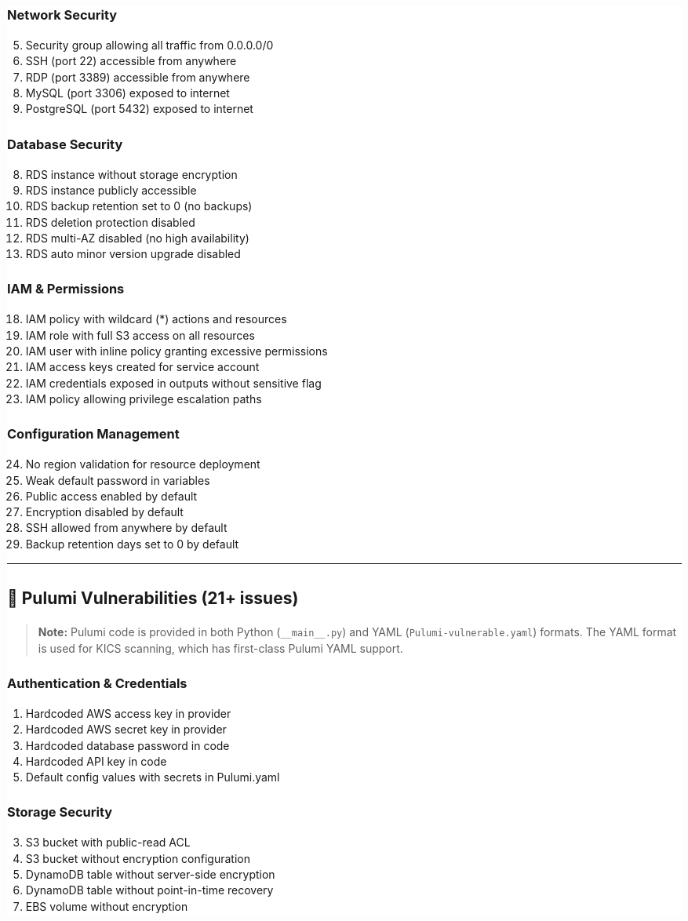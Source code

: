 ### Network Security
5. Security group allowing all traffic from 0.0.0.0/0
6. SSH (port 22) accessible from anywhere
6. RDP (port 3389) accessible from anywhere
7. MySQL (port 3306) exposed to internet
7. PostgreSQL (port 5432) exposed to internet

### Database Security
8. RDS instance without storage encryption
10. RDS instance publicly accessible
11. RDS backup retention set to 0 (no backups)
12. RDS deletion protection disabled
14. RDS multi-AZ disabled (no high availability)
15. RDS auto minor version upgrade disabled

### IAM & Permissions
18. IAM policy with wildcard (*) actions and resources
19. IAM role with full S3 access on all resources
20. IAM user with inline policy granting excessive permissions
21. IAM access keys created for service account
22. IAM credentials exposed in outputs without sensitive flag
23. IAM policy allowing privilege escalation paths

### Configuration Management
24. No region validation for resource deployment
25. Weak default password in variables
26. Public access enabled by default
27. Encryption disabled by default
28. SSH allowed from anywhere by default
29. Backup retention days set to 0 by default

---

## 🔴 Pulumi Vulnerabilities (21+ issues)

> **Note:** Pulumi code is provided in both Python (`__main__.py`) and YAML (`Pulumi-vulnerable.yaml`) formats. The YAML format is used for KICS scanning, which has first-class Pulumi YAML support.

### Authentication & Credentials  
1. Hardcoded AWS access key in provider
2. Hardcoded AWS secret key in provider  
3. Hardcoded database password in code
4. Hardcoded API key in code
21. Default config values with secrets in Pulumi.yaml

### Storage Security
3. S3 bucket with public-read ACL  
4. S3 bucket without encryption configuration
17. DynamoDB table without server-side encryption  
18. DynamoDB table without point-in-time recovery
19. EBS volume without encryption
